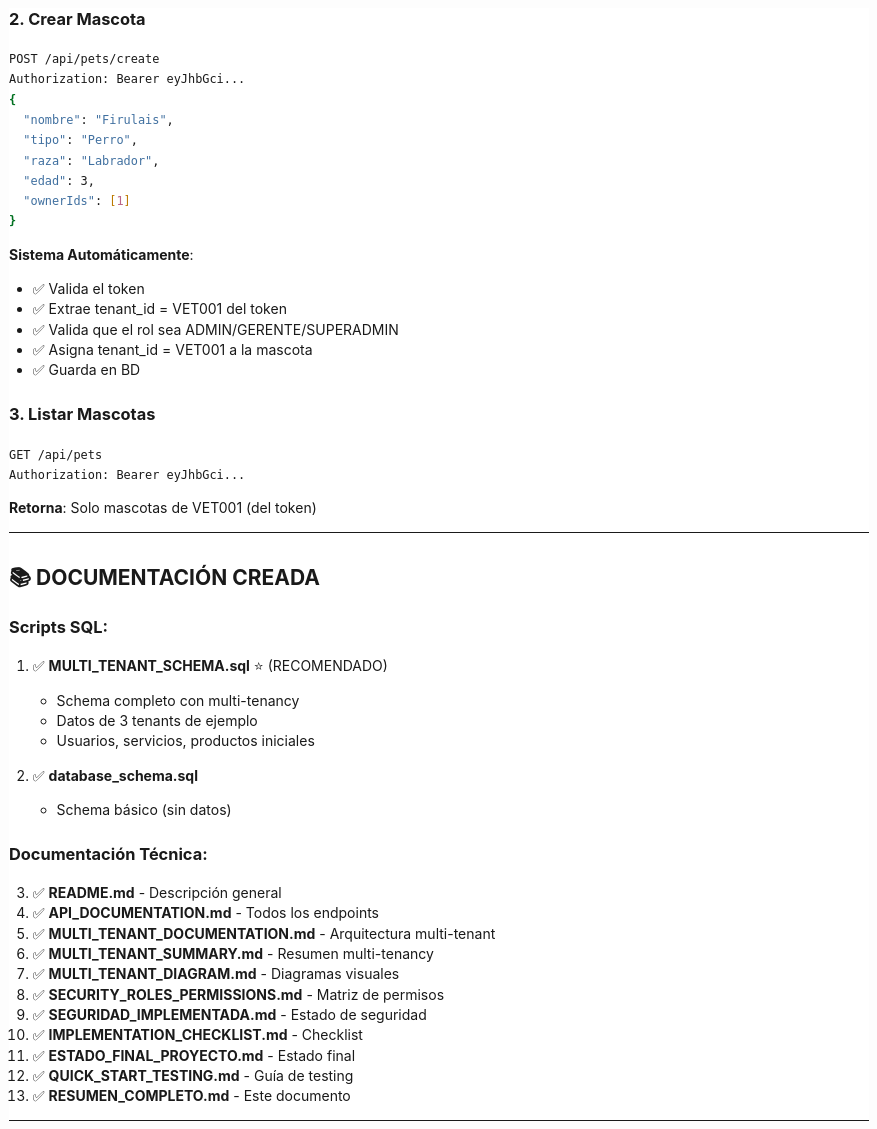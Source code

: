 ### 2. Crear Mascota
```bash
POST /api/pets/create
Authorization: Bearer eyJhbGci...
{
  "nombre": "Firulais",
  "tipo": "Perro",
  "raza": "Labrador",
  "edad": 3,
  "ownerIds": [1]
}
```

**Sistema Automáticamente**:
- ✅ Valida el token
- ✅ Extrae tenant_id = VET001 del token
- ✅ Valida que el rol sea ADMIN/GERENTE/SUPERADMIN
- ✅ Asigna tenant_id = VET001 a la mascota
- ✅ Guarda en BD

### 3. Listar Mascotas
```bash
GET /api/pets
Authorization: Bearer eyJhbGci...
```

**Retorna**: Solo mascotas de VET001 (del token)

---

## 📚 DOCUMENTACIÓN CREADA

### Scripts SQL:
1. ✅ **MULTI_TENANT_SCHEMA.sql** ⭐ (RECOMENDADO)
   - Schema completo con multi-tenancy
   - Datos de 3 tenants de ejemplo
   - Usuarios, servicios, productos iniciales

2. ✅ **database_schema.sql**
   - Schema básico (sin datos)

### Documentación Técnica:
3. ✅ **README.md** - Descripción general
4. ✅ **API_DOCUMENTATION.md** - Todos los endpoints
5. ✅ **MULTI_TENANT_DOCUMENTATION.md** - Arquitectura multi-tenant
6. ✅ **MULTI_TENANT_SUMMARY.md** - Resumen multi-tenancy
7. ✅ **MULTI_TENANT_DIAGRAM.md** - Diagramas visuales
8. ✅ **SECURITY_ROLES_PERMISSIONS.md** - Matriz de permisos
9. ✅ **SEGURIDAD_IMPLEMENTADA.md** - Estado de seguridad
10. ✅ **IMPLEMENTATION_CHECKLIST.md** - Checklist
11. ✅ **ESTADO_FINAL_PROYECTO.md** - Estado final
12. ✅ **QUICK_START_TESTING.md** - Guía de testing
13. ✅ **RESUMEN_COMPLETO.md** - Este documento

---